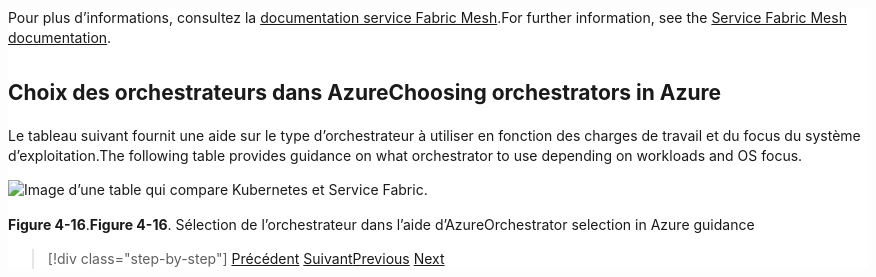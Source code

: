 <span data-ttu-id="e60d9-314">Pour plus d’informations, consultez la [documentation service Fabric Mesh](/azure/service-fabric-mesh/).</span><span class="sxs-lookup"><span data-stu-id="e60d9-314">For further information, see the [Service Fabric Mesh documentation](/azure/service-fabric-mesh/).</span></span>

## <a name="choosing-orchestrators-in-azure"></a><span data-ttu-id="e60d9-315">Choix des orchestrateurs dans Azure</span><span class="sxs-lookup"><span data-stu-id="e60d9-315">Choosing orchestrators in Azure</span></span>

<span data-ttu-id="e60d9-316">Le tableau suivant fournit une aide sur le type d’orchestrateur à utiliser en fonction des charges de travail et du focus du système d’exploitation.</span><span class="sxs-lookup"><span data-stu-id="e60d9-316">The following table provides guidance on what orchestrator to use depending on workloads and OS focus.</span></span>

![Image d’une table qui compare Kubernetes et Service Fabric.](media/orchestrate-high-scalability-availability/orchestrator-selection-azure-guidance.png)

<span data-ttu-id="e60d9-318">**Figure 4-16**.</span><span class="sxs-lookup"><span data-stu-id="e60d9-318">**Figure 4-16**.</span></span> <span data-ttu-id="e60d9-319">Sélection de l’orchestrateur dans l’aide d’Azure</span><span class="sxs-lookup"><span data-stu-id="e60d9-319">Orchestrator selection in Azure guidance</span></span>

>[!div class="step-by-step"]
><span data-ttu-id="e60d9-320">[Précédent](soa-applications.md) 
> [Suivant](deploy-azure-kubernetes-service.md)</span><span class="sxs-lookup"><span data-stu-id="e60d9-320">[Previous](soa-applications.md)
[Next](deploy-azure-kubernetes-service.md)</span></span>
